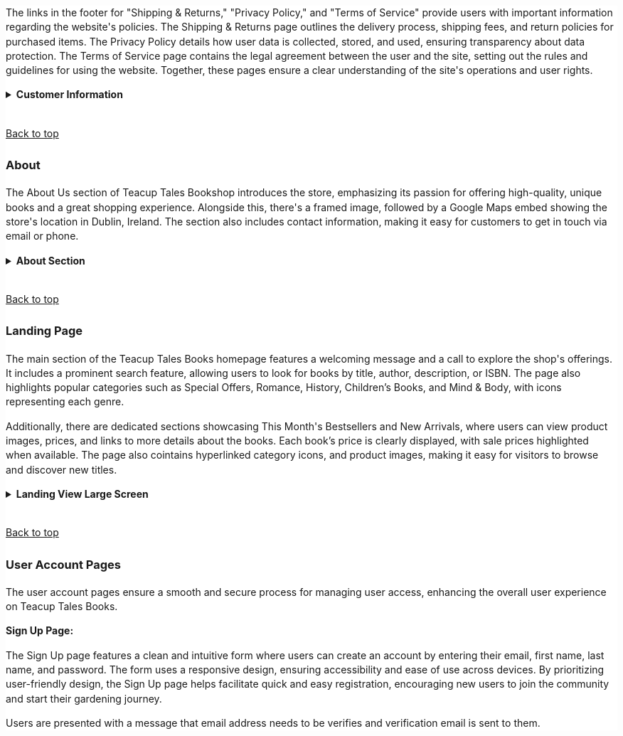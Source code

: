 The links in the footer for "Shipping & Returns," "Privacy Policy," and "Terms of Service" provide users with important information regarding the website's policies. The Shipping & Returns page outlines the delivery process, shipping fees, and return policies for purchased items. The Privacy Policy details how user data is collected, stored, and used, ensuring transparency about data protection. The Terms of Service page contains the legal agreement between the user and the site, setting out the rules and guidelines for using the website. Together, these pages ensure a clear understanding of the site's operations and user rights.

<details><summary><b>Customer Information</b></summary></details><br/>

[Back to top](#contents)

### About

The About Us section of Teacup Tales Bookshop introduces the store, emphasizing its passion for offering high-quality, unique books and a great shopping experience.
Alongside this, there's a framed image, followed by a Google Maps embed showing the store's location in Dublin, Ireland. The section also includes contact information, making it easy for customers to get in touch via email or phone.

<details><summary><b>About Section</b></summary></details><br/>

[Back to top](#contents)

### Landing Page

The main section of the Teacup Tales Books homepage features a welcoming message and a call to explore the shop's offerings. It includes a prominent search feature, allowing users to look for books by title, author, description, or ISBN. The page also highlights popular categories such as Special Offers, Romance, History, Children’s Books, and Mind & Body, with icons representing each genre.

Additionally, there are dedicated sections showcasing This Month's Bestsellers and New Arrivals, where users can view product images, prices, and links to more details about the books. Each book’s price is clearly displayed, with sale prices highlighted when available. The page also cointains hyperlinked category icons, and product images, making it easy for visitors to browse and discover new titles.

<details><summary><b>Landing View Large Screen</b></summary></details><br/>

[Back to top](#contents)

### User Account Pages

The user account pages ensure a smooth and secure process for managing user access, enhancing the overall user experience on Teacup Tales Books.

**Sign Up Page:**

The Sign Up page features a clean and intuitive form where users can create an account by entering their email, first name, last name, and password. The form uses a responsive design, ensuring accessibility and ease of use across devices. By prioritizing user-friendly design, the Sign Up page helps facilitate quick and easy registration, encouraging new users to join the community and start their gardening journey.

Users are presented with a message that email address needs to be verifies and verification email is sent to them.
